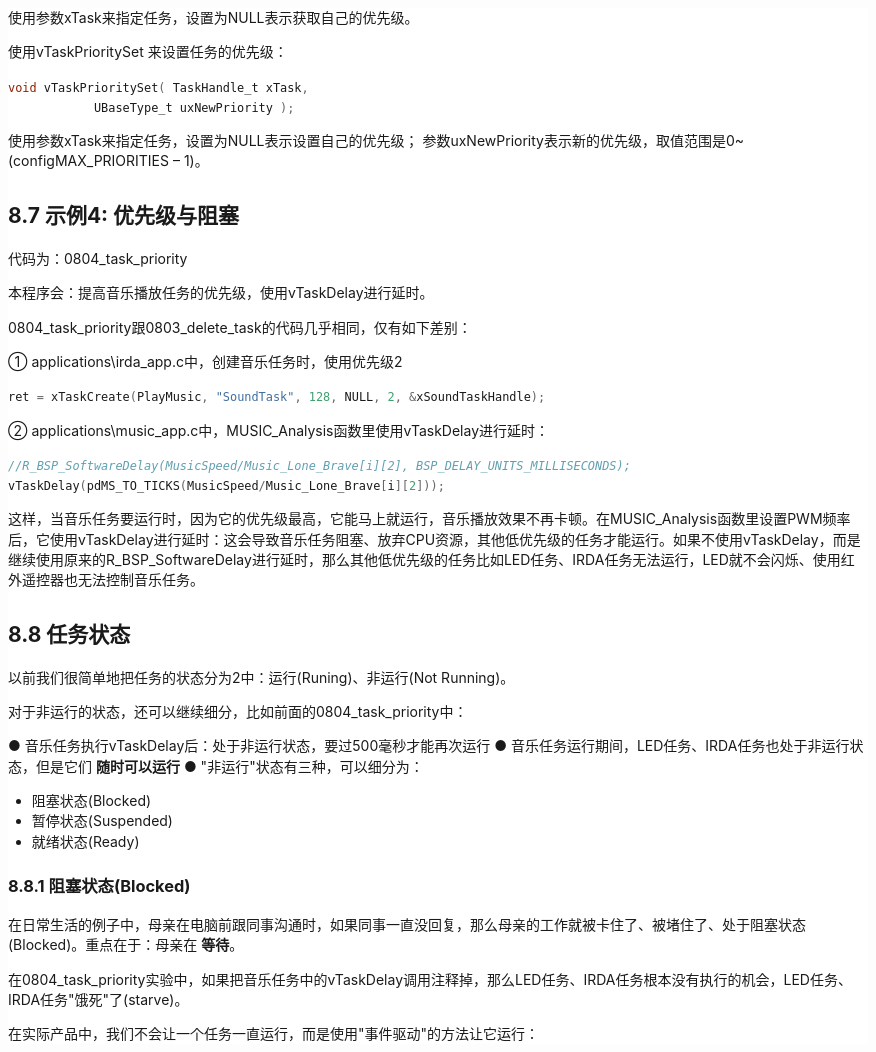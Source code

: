 使用参数xTask来指定任务，设置为NULL表示获取自己的优先级。

使用vTaskPrioritySet 来设置任务的优先级：

```C
void vTaskPrioritySet( TaskHandle_t xTask,
            UBaseType_t uxNewPriority );
```

使用参数xTask来指定任务，设置为NULL表示设置自己的优先级；
参数uxNewPriority表示新的优先级，取值范围是0~(configMAX_PRIORITIES – 1)。

## 8.7 示例4: 优先级与阻塞

代码为：0804_task_priority

本程序会：提高音乐播放任务的优先级，使用vTaskDelay进行延时。

0804_task_priority跟0803_delete_task的代码几乎相同，仅有如下差别：

① applications\irda_app.c中，创建音乐任务时，使用优先级2

```C
ret = xTaskCreate(PlayMusic, "SoundTask", 128, NULL, 2, &xSoundTaskHandle);
```

② applications\music_app.c中，MUSIC_Analysis函数里使用vTaskDelay进行延时：

```C
//R_BSP_SoftwareDelay(MusicSpeed/Music_Lone_Brave[i][2], BSP_DELAY_UNITS_MILLISECONDS);
vTaskDelay(pdMS_TO_TICKS(MusicSpeed/Music_Lone_Brave[i][2]));
```

这样，当音乐任务要运行时，因为它的优先级最高，它能马上就运行，音乐播放效果不再卡顿。在MUSIC_Analysis函数里设置PWM频率后，它使用vTaskDelay进行延时：这会导致音乐任务阻塞、放弃CPU资源，其他低优先级的任务才能运行。如果不使用vTaskDelay，而是继续使用原来的R_BSP_SoftwareDelay进行延时，那么其他低优先级的任务比如LED任务、IRDA任务无法运行，LED就不会闪烁、使用红外遥控器也无法控制音乐任务。

## 8.8 任务状态

以前我们很简单地把任务的状态分为2中：运行(Runing)、非运行(Not Running)。

对于非运行的状态，还可以继续细分，比如前面的0804_task_priority中：

● 音乐任务执行vTaskDelay后：处于非运行状态，要过500毫秒才能再次运行
● 音乐任务运行期间，LED任务、IRDA任务也处于非运行状态，但是它们 **随时可以运行**
● "非运行"状态有三种，可以细分为：

- 阻塞状态(Blocked)
- 暂停状态(Suspended)
- 就绪状态(Ready)

### 8.8.1 阻塞状态(Blocked)

在日常生活的例子中，母亲在电脑前跟同事沟通时，如果同事一直没回复，那么母亲的工作就被卡住了、被堵住了、处于阻塞状态(Blocked)。重点在于：母亲在 **等待**。

在0804_task_priority实验中，如果把音乐任务中的vTaskDelay调用注释掉，那么LED任务、IRDA任务根本没有执行的机会，LED任务、IRDA任务"饿死"了(starve)。

在实际产品中，我们不会让一个任务一直运行，而是使用"事件驱动"的方法让它运行：
